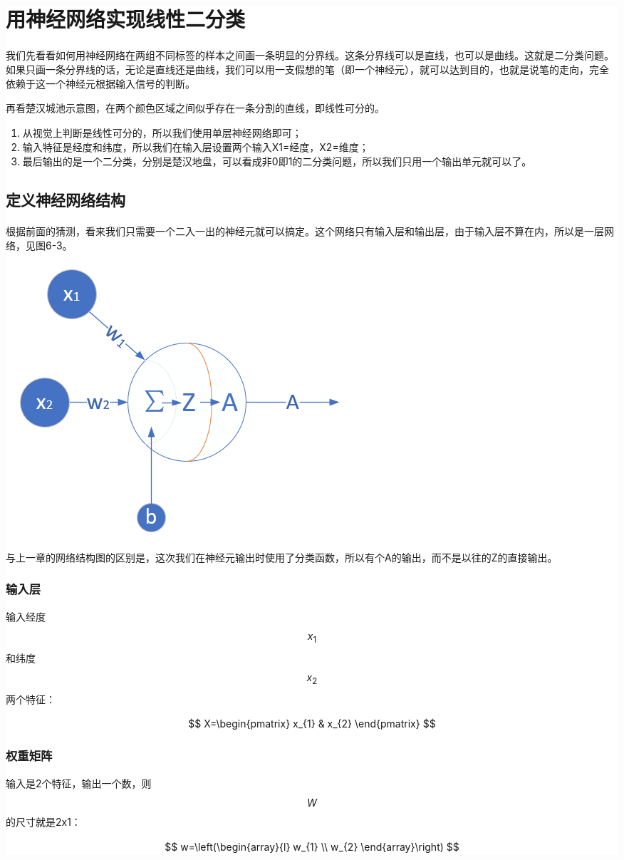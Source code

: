 # 用神经网络实现线性二分类

我们先看看如何用神经网络在两组不同标签的样本之间画一条明显的分界线。这条分界线可以是直线，也可以是曲线。这就是二分类问题。如果只画一条分界线的话，无论是直线还是曲线，我们可以用一支假想的笔（即一个神经元），就可以达到目的，也就是说笔的走向，完全依赖于这一个神经元根据输入信号的判断。

再看楚汉城池示意图，在两个颜色区域之间似乎存在一条分割的直线，即线性可分的。

1. 从视觉上判断是线性可分的，所以我们使用单层神经网络即可；
2. 输入特征是经度和纬度，所以我们在输入层设置两个输入X1=经度，X2=维度；
3. 最后输出的是一个二分类，分别是楚汉地盘，可以看成非0即1的二分类问题，所以我们只用一个输出单元就可以了。

## 定义神经网络结构

根据前面的猜测，看来我们只需要一个二入一出的神经元就可以搞定。这个网络只有输入层和输出层，由于输入层不算在内，所以是一层网络，见图6-3。

![&#x56FE;6-3 &#x5B8C;&#x6210;&#x4E8C;&#x5206;&#x7C7B;&#x4EFB;&#x52A1;&#x7684;&#x795E;&#x7ECF;&#x5143;&#x7ED3;&#x6784;](../.gitbook/assets/image%20%28127%29.png)

与上一章的网络结构图的区别是，这次我们在神经元输出时使用了分类函数，所以有个A的输出，而不是以往的Z的直接输出。

### 输入层

输入经度$$x_1$$和纬度$$x_2$$两个特征：

$$
X=\begin{pmatrix} x_{1} & x_{2} \end{pmatrix}
$$

### 权重矩阵

输入是2个特征，输出一个数，则$$W$$的尺寸就是2x1：

$$
w=\left(\begin{array}{l}
w_{1} \\
w_{2}
\end{array}\right)
$$
